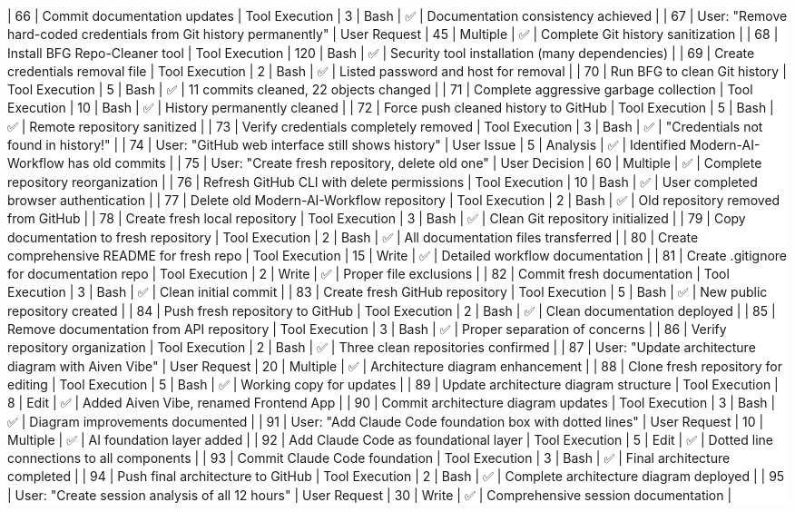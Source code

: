 | 66 | Commit documentation updates | Tool Execution | 3 | Bash | ✅ | Documentation consistency achieved |
| 67 | User: "Remove hard-coded credentials from Git history permanently" | User Request | 45 | Multiple | ✅ | Complete Git history sanitization |
| 68 | Install BFG Repo-Cleaner tool | Tool Execution | 120 | Bash | ✅ | Security tool installation (many dependencies) |
| 69 | Create credentials removal file | Tool Execution | 2 | Bash | ✅ | Listed password and host for removal |
| 70 | Run BFG to clean Git history | Tool Execution | 5 | Bash | ✅ | 11 commits cleaned, 22 objects changed |
| 71 | Complete aggressive garbage collection | Tool Execution | 10 | Bash | ✅ | History permanently cleaned |
| 72 | Force push cleaned history to GitHub | Tool Execution | 5 | Bash | ✅ | Remote repository sanitized |
| 73 | Verify credentials completely removed | Tool Execution | 3 | Bash | ✅ | "Credentials not found in history!" |
| 74 | User: "GitHub web interface still shows history" | User Issue | 5 | Analysis | ✅ | Identified Modern-AI-Workflow has old commits |
| 75 | User: "Create fresh repository, delete old one" | User Decision | 60 | Multiple | ✅ | Complete repository reorganization |
| 76 | Refresh GitHub CLI with delete permissions | Tool Execution | 10 | Bash | ✅ | User completed browser authentication |
| 77 | Delete old Modern-AI-Workflow repository | Tool Execution | 2 | Bash | ✅ | Old repository removed from GitHub |
| 78 | Create fresh local repository | Tool Execution | 3 | Bash | ✅ | Clean Git repository initialized |
| 79 | Copy documentation to fresh repository | Tool Execution | 2 | Bash | ✅ | All documentation files transferred |
| 80 | Create comprehensive README for fresh repo | Tool Execution | 15 | Write | ✅ | Detailed workflow documentation |
| 81 | Create .gitignore for documentation repo | Tool Execution | 2 | Write | ✅ | Proper file exclusions |
| 82 | Commit fresh documentation | Tool Execution | 3 | Bash | ✅ | Clean initial commit |
| 83 | Create fresh GitHub repository | Tool Execution | 5 | Bash | ✅ | New public repository created |
| 84 | Push fresh repository to GitHub | Tool Execution | 2 | Bash | ✅ | Clean documentation deployed |
| 85 | Remove documentation from API repository | Tool Execution | 3 | Bash | ✅ | Proper separation of concerns |
| 86 | Verify repository organization | Tool Execution | 2 | Bash | ✅ | Three clean repositories confirmed |
| 87 | User: "Update architecture diagram with Aiven Vibe" | User Request | 20 | Multiple | ✅ | Architecture diagram enhancement |
| 88 | Clone fresh repository for editing | Tool Execution | 5 | Bash | ✅ | Working copy for updates |
| 89 | Update architecture diagram structure | Tool Execution | 8 | Edit | ✅ | Added Aiven Vibe, renamed Frontend App |
| 90 | Commit architecture diagram updates | Tool Execution | 3 | Bash | ✅ | Diagram improvements documented |
| 91 | User: "Add Claude Code foundation box with dotted lines" | User Request | 10 | Multiple | ✅ | AI foundation layer added |
| 92 | Add Claude Code as foundational layer | Tool Execution | 5 | Edit | ✅ | Dotted line connections to all components |
| 93 | Commit Claude Code foundation | Tool Execution | 3 | Bash | ✅ | Final architecture completed |
| 94 | Push final architecture to GitHub | Tool Execution | 2 | Bash | ✅ | Complete architecture diagram deployed |
| 95 | User: "Create session analysis of all 12 hours" | User Request | 30 | Write | ✅ | Comprehensive session documentation |
